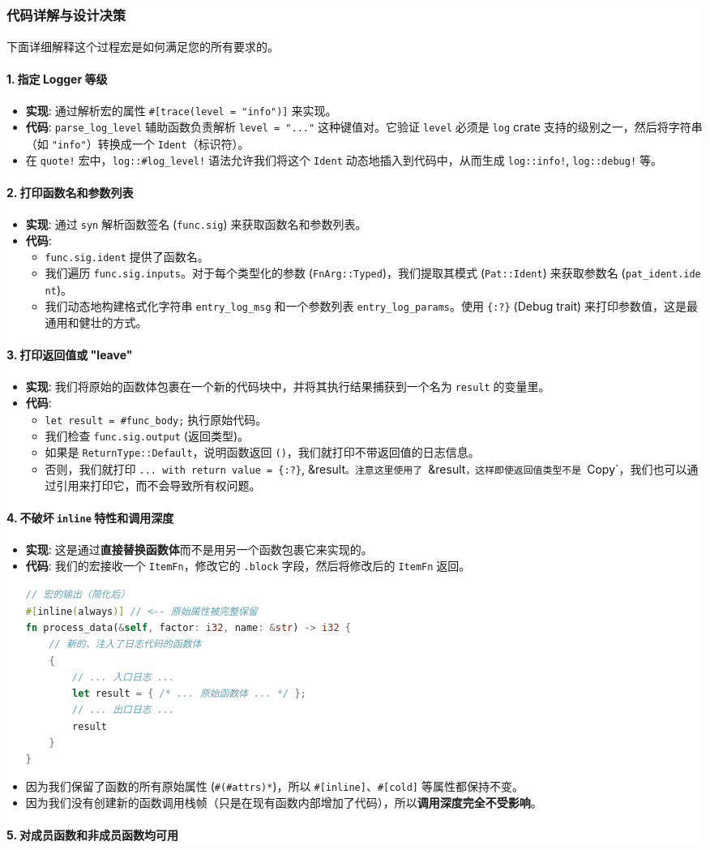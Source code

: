 ### 代码详解与设计决策

下面详细解释这个过程宏是如何满足您的所有要求的。

#### 1. 指定 Logger 等级

*   **实现**: 通过解析宏的属性 `#[trace(level = "info")]` 来实现。
*   **代码**: `parse_log_level` 辅助函数负责解析 `level = "..."` 这种键值对。它验证 `level` 必须是 `log` crate 支持的级别之一，然后将字符串（如 `"info"`）转换成一个 `Ident`（标识符）。
*   在 `quote!` 宏中，`log::#log_level!` 语法允许我们将这个 `Ident` 动态地插入到代码中，从而生成 `log::info!`, `log::debug!` 等。

#### 2. 打印函数名和参数列表

*   **实现**: 通过 `syn` 解析函数签名 (`func.sig`) 来获取函数名和参数列表。
*   **代码**:
    *   `func.sig.ident` 提供了函数名。
    *   我们遍历 `func.sig.inputs`。对于每个类型化的参数 (`FnArg::Typed`)，我们提取其模式 (`Pat::Ident`) 来获取参数名 (`pat_ident.ident`)。
    *   我们动态地构建格式化字符串 `entry_log_msg` 和一个参数列表 `entry_log_params`。使用 `{:?}` (Debug trait) 来打印参数值，这是最通用和健壮的方式。

#### 3. 打印返回值或 "leave"

*   **实现**: 我们将原始的函数体包裹在一个新的代码块中，并将其执行结果捕获到一个名为 `result` 的变量里。
*   **代码**:
    *   `let result = #func_body;` 执行原始代码。
    *   我们检查 `func.sig.output` (返回类型)。
    *   如果是 `ReturnType::Default`，说明函数返回 `()`，我们就打印不带返回值的日志信息。
    *   否则，我们就打印 `... with return value = {:?}`, &result`。注意这里使用了 `&result`，这样即使返回值类型不是 `Copy`，我们也可以通过引用来打印它，而不会导致所有权问题。

#### 4. 不破坏 `inline` 特性和调用深度

*   **实现**: 这是通过**直接替换函数体**而不是用另一个函数包裹它来实现的。
*   **代码**: 我们的宏接收一个 `ItemFn`，修改它的 `.block` 字段，然后将修改后的 `ItemFn` 返回。
    ```rust
    // 宏的输出（简化后）
    #[inline(always)] // <-- 原始属性被完整保留
    fn process_data(&self, factor: i32, name: &str) -> i32 {
        // 新的、注入了日志代码的函数体
        {
            // ... 入口日志 ...
            let result = { /* ... 原始函数体 ... */ };
            // ... 出口日志 ...
            result
        }
    }
    ```
*   因为我们保留了函数的所有原始属性 (`#(#attrs)*`)，所以 `#[inline]`、`#[cold]` 等属性都保持不变。
*   因为我们没有创建新的函数调用栈帧（只是在现有函数内部增加了代码），所以**调用深度完全不受影响**。

#### 5. 对成员函数和非成员函数均可用
